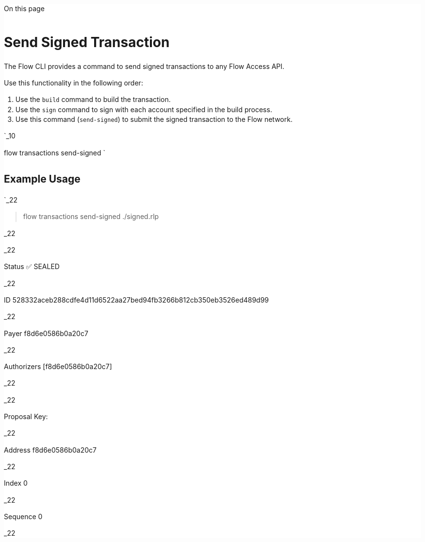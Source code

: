 On this page

# Send Signed Transaction

The Flow CLI provides a command to send signed transactions to
any Flow Access API.

Use this functionality in the following order:

1. Use the `build` command to build the transaction.
2. Use the `sign` command to sign with each account specified in the build process.
3. Use this command (`send-signed`) to submit the signed transaction to the Flow network.

`_10

flow transactions send-signed <signed transaction filename>`

## Example Usage[​](#example-usage "Direct link to Example Usage")

`_22

> flow transactions send-signed ./signed.rlp

_22

_22

Status ✅ SEALED

_22

ID 528332aceb288cdfe4d11d6522aa27bed94fb3266b812cb350eb3526ed489d99

_22

Payer f8d6e0586b0a20c7

_22

Authorizers [f8d6e0586b0a20c7]

_22

_22

Proposal Key:

_22

Address f8d6e0586b0a20c7

_22

Index 0

_22

Sequence 0

_22
